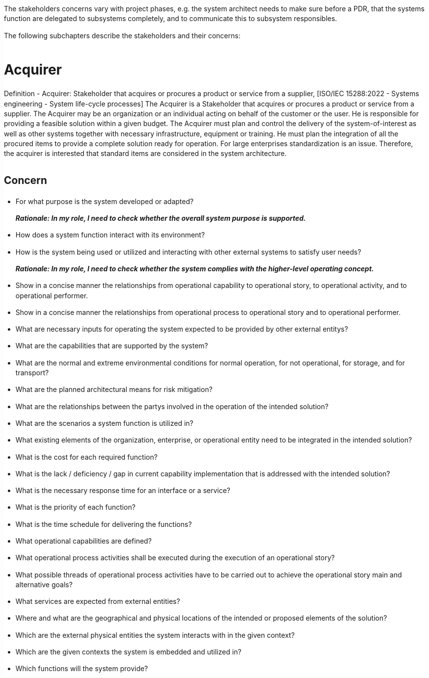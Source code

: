 The stakeholders concerns vary with project phases, e.g. the system architect needs to make sure before a PDR, that the systems function are delegated to subsystems completely, and to communicate this to subsystem responsibles.


The following subchapters describe the stakeholders and their concerns:

# Acquirer
Definition - Acquirer:
Stakeholder that acquires or procures a product or service from a supplier, [ISO/IEC 15288:2022 - Systems engineering - System life-cycle processes]
The Acquirer is a Stakeholder that acquires or procures a product or service from a supplier. The Acquirer may be an organization or an individual acting on behalf of the customer or the user.
He is responsible for providing a feasible solution within a given budget. The Acquirer must plan and control the delivery of the system-of-interest as well as other systems together with necessary infrastructure, equipment or training. He must plan the integration of all the procured items to provide a complete solution ready for operation. For large enterprises standardization is an issue. Therefore, the acquirer is interested that standard items are considered in the system architecture.

## Concern
* For what purpose is the system developed or adapted? 

  ***Rationale:  In my role, I need to check whether the overall system purpose is supported.***
* How does a system function interact with its environment?
* How is the system being used or utilized and interacting with other external systems to satisfy user needs? 

  ***Rationale:  In my role, I need to check whether the system complies with the higher-level operating concept.***
* Show in a concise manner the relationships from operational capability to operational story, to operational activity, and to operational performer.
* Show in a concise manner the relationships from operational process to operational story and to operational performer.
* What are necessary inputs for operating the system expected to be provided by other external entitys?
* What are the capabilities that are supported by the system?
* What are the normal and extreme environmental conditions for normal operation, for not operational, for storage, and for transport?
* What are the planned architectural means for risk mitigation?
* What are the relationships between the partys involved in the operation of the intended solution?
* What are the scenarios a system function is utilized in?
* What existing elements of the organization, enterprise, or operational entity need to be integrated in the intended solution?
* What is the cost for each required function?
* What is the lack / deficiency / gap in current capability implementation that is addressed with the intended solution?
* What is the necessary response time for an interface or a service?
* What is the priority of each function?
* What is the time schedule for delivering the functions?
* What operational capabilities are defined?
* What operational process activities shall be executed during the execution of an operational story?
* What possible threads of operational process activities have to be carried out to achieve the operational story main and alternative goals?
* What services are expected from external entities?
* Where and what are the geographical and physical locations of the intended or proposed elements of the solution?
* Which are the external physical entities the system interacts with in the given context?
* Which are the given contexts the system is embedded and utilized in?
* Which functions will the system provide? 

